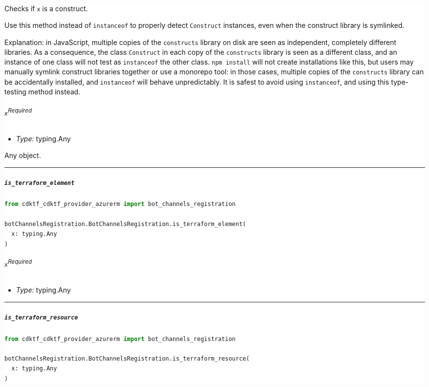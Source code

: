 Checks if `x` is a construct.

Use this method instead of `instanceof` to properly detect `Construct`
instances, even when the construct library is symlinked.

Explanation: in JavaScript, multiple copies of the `constructs` library on
disk are seen as independent, completely different libraries. As a
consequence, the class `Construct` in each copy of the `constructs` library
is seen as a different class, and an instance of one class will not test as
`instanceof` the other class. `npm install` will not create installations
like this, but users may manually symlink construct libraries together or
use a monorepo tool: in those cases, multiple copies of the `constructs`
library can be accidentally installed, and `instanceof` will behave
unpredictably. It is safest to avoid using `instanceof`, and using
this type-testing method instead.

###### `x`<sup>Required</sup> <a name="x" id="@cdktf/provider-azurerm.botChannelsRegistration.BotChannelsRegistration.isConstruct.parameter.x"></a>

- *Type:* typing.Any

Any object.

---

##### `is_terraform_element` <a name="is_terraform_element" id="@cdktf/provider-azurerm.botChannelsRegistration.BotChannelsRegistration.isTerraformElement"></a>

```python
from cdktf_cdktf_provider_azurerm import bot_channels_registration

botChannelsRegistration.BotChannelsRegistration.is_terraform_element(
  x: typing.Any
)
```

###### `x`<sup>Required</sup> <a name="x" id="@cdktf/provider-azurerm.botChannelsRegistration.BotChannelsRegistration.isTerraformElement.parameter.x"></a>

- *Type:* typing.Any

---

##### `is_terraform_resource` <a name="is_terraform_resource" id="@cdktf/provider-azurerm.botChannelsRegistration.BotChannelsRegistration.isTerraformResource"></a>

```python
from cdktf_cdktf_provider_azurerm import bot_channels_registration

botChannelsRegistration.BotChannelsRegistration.is_terraform_resource(
  x: typing.Any
)
```
